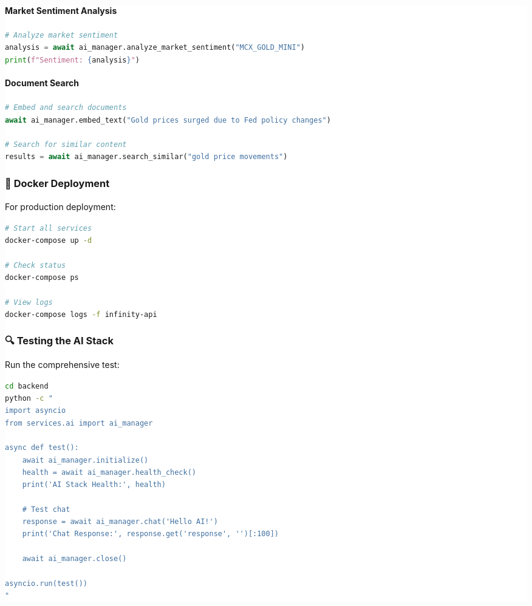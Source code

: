 #### **Market Sentiment Analysis**
```python
# Analyze market sentiment
analysis = await ai_manager.analyze_market_sentiment("MCX_GOLD_MINI")
print(f"Sentiment: {analysis}")
```

#### **Document Search**
```python
# Embed and search documents
await ai_manager.embed_text("Gold prices surged due to Fed policy changes")

# Search for similar content
results = await ai_manager.search_similar("gold price movements")
```

### 🐳 **Docker Deployment**

For production deployment:

```bash
# Start all services
docker-compose up -d

# Check status
docker-compose ps

# View logs
docker-compose logs -f infinity-api
```

### 🔍 **Testing the AI Stack**

Run the comprehensive test:

```bash
cd backend
python -c "
import asyncio
from services.ai import ai_manager

async def test():
    await ai_manager.initialize()
    health = await ai_manager.health_check()
    print('AI Stack Health:', health)
    
    # Test chat
    response = await ai_manager.chat('Hello AI!')
    print('Chat Response:', response.get('response', '')[:100])
    
    await ai_manager.close()

asyncio.run(test())
"
```
